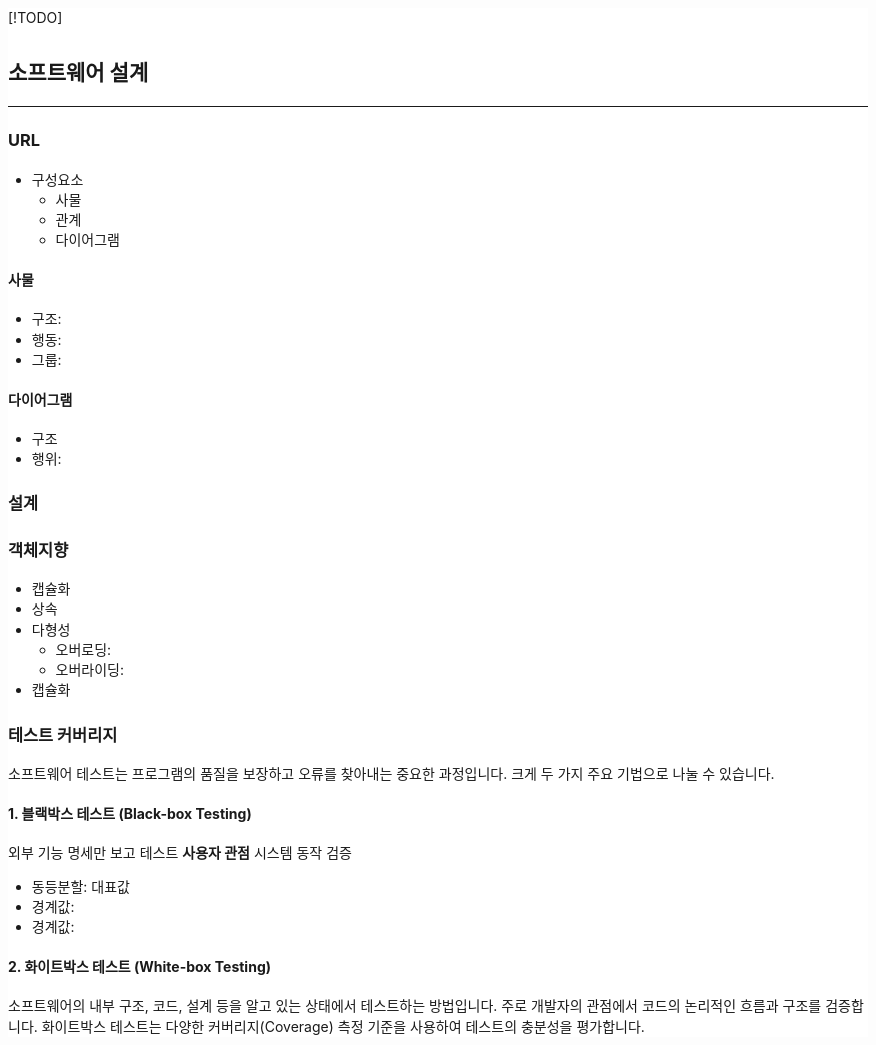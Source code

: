 







[!TODO]
## 소프트웨어 설계
---


### URL
- 구성요소
    - 사물
    - 관계
    - 다이어그램

#### 사물
- 구조: 
- 행동: 
- 그룹: 


#### 다이어그램
- 구조
- 행위:




### 설계



### 객체지향
- 캡슐화
- 상속
- 다형성
    - 오버로딩:
    - 오버라이딩:
- 캡슐화


### 테스트 커버리지

소프트웨어 테스트는 프로그램의 품질을 보장하고 오류를 찾아내는 중요한 과정입니다. 크게 두 가지 주요 기법으로 나눌 수 있습니다.

#### 1. 블랙박스 테스트 (Black-box Testing)
외부 기능 명세만 보고 테스트 **사용자 관점** 시스템 동작 검증

- 동등분할: 대표값
- 경계값:
- 경계값:

#### 2. 화이트박스 테스트 (White-box Testing)
소프트웨어의 내부 구조, 코드, 설계 등을 알고 있는 상태에서 테스트하는 방법입니다. 주로 개발자의 관점에서 코드의 논리적인 흐름과 구조를 검증합니다. 화이트박스 테스트는 다양한 커버리지(Coverage) 측정 기준을 사용하여 테스트의 충분성을 평가합니다.
